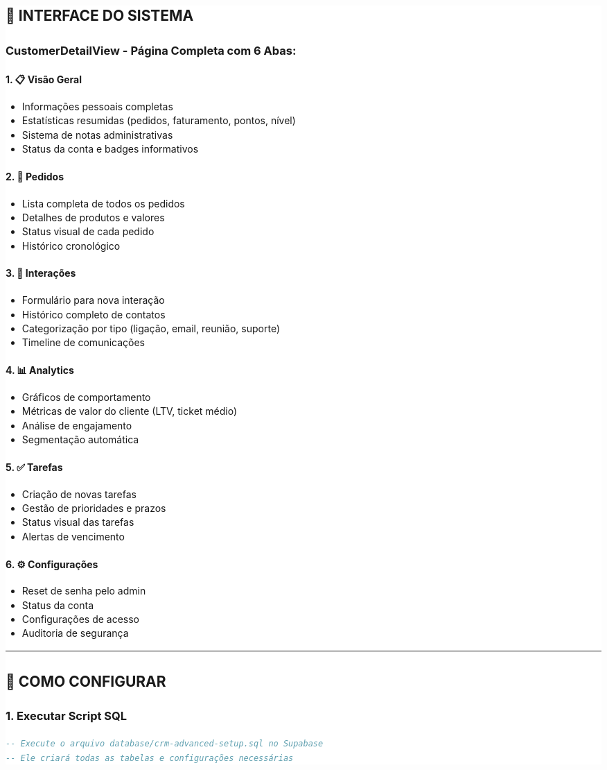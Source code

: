 
## 🎨 **INTERFACE DO SISTEMA**

### **CustomerDetailView - Página Completa com 6 Abas:**

#### **1. 📋 Visão Geral**
- Informações pessoais completas
- Estatísticas resumidas (pedidos, faturamento, pontos, nível)
- Sistema de notas administrativas
- Status da conta e badges informativos

#### **2. 🛒 Pedidos**
- Lista completa de todos os pedidos
- Detalhes de produtos e valores
- Status visual de cada pedido
- Histórico cronológico

#### **3. 💬 Interações**
- Formulário para nova interação
- Histórico completo de contatos
- Categorização por tipo (ligação, email, reunião, suporte)
- Timeline de comunicações

#### **4. 📊 Analytics**
- Gráficos de comportamento
- Métricas de valor do cliente (LTV, ticket médio)
- Análise de engajamento
- Segmentação automática

#### **5. ✅ Tarefas**
- Criação de novas tarefas
- Gestão de prioridades e prazos
- Status visual das tarefas
- Alertas de vencimento

#### **6. ⚙️ Configurações**
- Reset de senha pelo admin
- Status da conta
- Configurações de acesso
- Auditoria de segurança

---

## 🚀 **COMO CONFIGURAR**

### **1. Executar Script SQL**
```sql
-- Execute o arquivo database/crm-advanced-setup.sql no Supabase
-- Ele criará todas as tabelas e configurações necessárias
```
